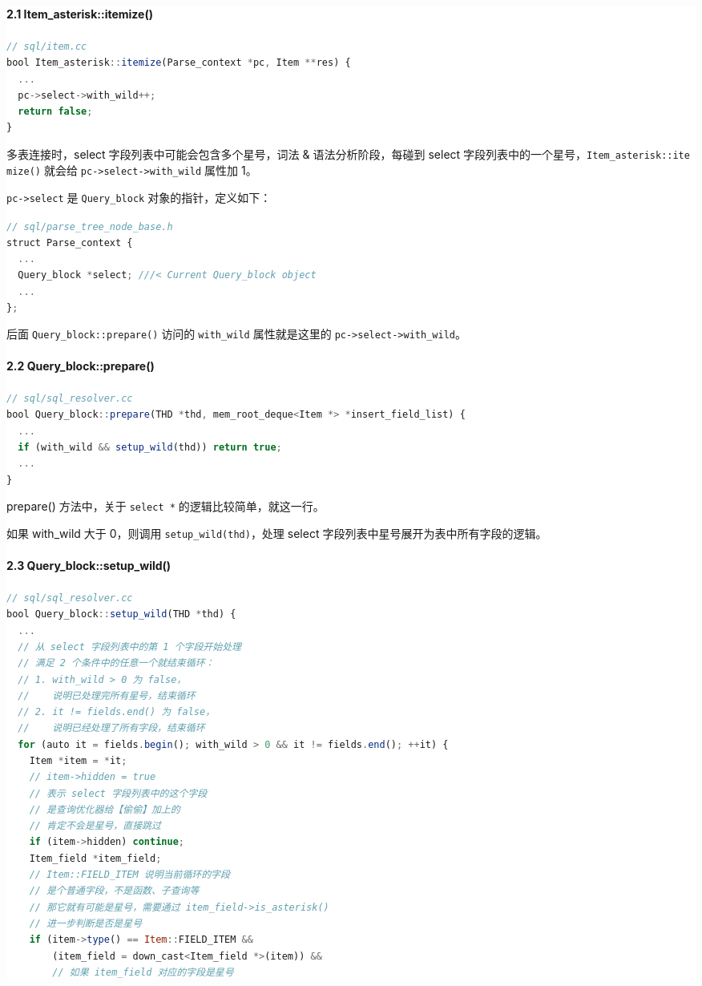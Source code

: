 #### **2.1 Item\_asterisk::itemize()**

```javascript
// sql/item.cc
bool Item_asterisk::itemize(Parse_context *pc, Item **res) {
  ...
  pc->select->with_wild++;
  return false;
}
```

多表连接时，select 字段列表中可能会包含多个星号，词法 & 语法分析阶段，每碰到 select 字段列表中的一个星号，`Item_asterisk::itemize()` 就会给 `pc->select->with_wild` 属性加 1。

`pc->select` 是 `Query_block` 对象的指针，定义如下：

```javascript
// sql/parse_tree_node_base.h
struct Parse_context {
  ...
  Query_block *select; ///< Current Query_block object
  ...
};
```

后面 `Query_block::prepare()` 访问的 `with_wild` 属性就是这里的 `pc->select->with_wild`。

#### **2.2 Query\_block::prepare()**

```javascript
// sql/sql_resolver.cc
bool Query_block::prepare(THD *thd, mem_root_deque<Item *> *insert_field_list) {
  ...
  if (with_wild && setup_wild(thd)) return true;
  ...
}
```

prepare() 方法中，关于 `select *` 的逻辑比较简单，就这一行。

如果 with\_wild 大于 0，则调用 `setup_wild(thd)`，处理 select 字段列表中星号展开为表中所有字段的逻辑。

#### **2.3 Query\_block::setup\_wild()**

```javascript
// sql/sql_resolver.cc
bool Query_block::setup_wild(THD *thd) {
  ...
  // 从 select 字段列表中的第 1 个字段开始处理
  // 满足 2 个条件中的任意一个就结束循环：
  // 1. with_wild > 0 为 false，
  //    说明已处理完所有星号，结束循环
  // 2. it != fields.end() 为 false，
  //    说明已经处理了所有字段，结束循环
  for (auto it = fields.begin(); with_wild > 0 && it != fields.end(); ++it) {
    Item *item = *it;
    // item->hidden = true
    // 表示 select 字段列表中的这个字段
    // 是查询优化器给【偷偷】加上的
    // 肯定不会是星号，直接跳过
    if (item->hidden) continue;
    Item_field *item_field;
    // Item::FIELD_ITEM 说明当前循环的字段
    // 是个普通字段，不是函数、子查询等
    // 那它就有可能是星号，需要通过 item_field->is_asterisk() 
    // 进一步判断是否是星号
    if (item->type() == Item::FIELD_ITEM &&
        (item_field = down_cast<Item_field *>(item)) &&
        // 如果 item_field 对应的字段是星号
```